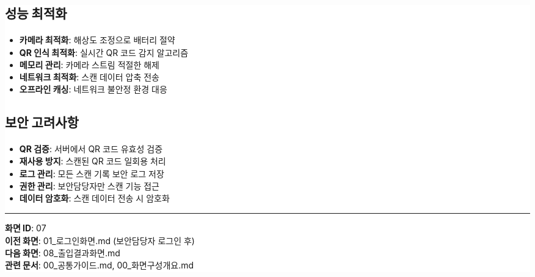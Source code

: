 ## 성능 최적화
- **카메라 최적화**: 해상도 조정으로 배터리 절약
- **QR 인식 최적화**: 실시간 QR 코드 감지 알고리즘
- **메모리 관리**: 카메라 스트림 적절한 해제
- **네트워크 최적화**: 스캔 데이터 압축 전송
- **오프라인 캐싱**: 네트워크 불안정 환경 대응

## 보안 고려사항
- **QR 검증**: 서버에서 QR 코드 유효성 검증
- **재사용 방지**: 스캔된 QR 코드 일회용 처리
- **로그 관리**: 모든 스캔 기록 보안 로그 저장
- **권한 관리**: 보안담당자만 스캔 기능 접근
- **데이터 암호화**: 스캔 데이터 전송 시 암호화

---
**화면 ID**: 07  
**이전 화면**: 01_로그인화면.md (보안담당자 로그인 후)  
**다음 화면**: 08_출입결과화면.md  
**관련 문서**: 00_공통가이드.md, 00_화면구성개요.md
